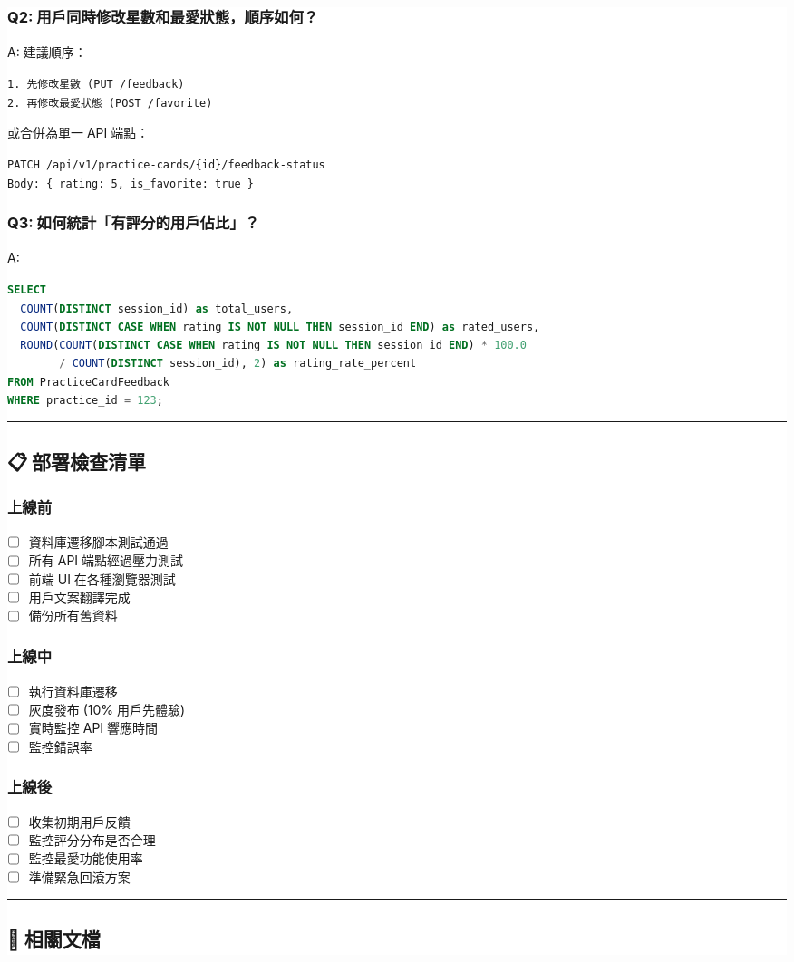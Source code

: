### Q2: 用戶同時修改星數和最愛狀態，順序如何？

A: 建議順序：
```
1. 先修改星數 (PUT /feedback)
2. 再修改最愛狀態 (POST /favorite)
```
或合併為單一 API 端點：
```
PATCH /api/v1/practice-cards/{id}/feedback-status
Body: { rating: 5, is_favorite: true }
```

### Q3: 如何統計「有評分的用戶佔比」？

A:
```sql
SELECT
  COUNT(DISTINCT session_id) as total_users,
  COUNT(DISTINCT CASE WHEN rating IS NOT NULL THEN session_id END) as rated_users,
  ROUND(COUNT(DISTINCT CASE WHEN rating IS NOT NULL THEN session_id END) * 100.0
        / COUNT(DISTINCT session_id), 2) as rating_rate_percent
FROM PracticeCardFeedback
WHERE practice_id = 123;
```

---

## 📋 部署檢查清單

### 上線前
- [ ] 資料庫遷移腳本測試通過
- [ ] 所有 API 端點經過壓力測試
- [ ] 前端 UI 在各種瀏覽器測試
- [ ] 用戶文案翻譯完成
- [ ] 備份所有舊資料

### 上線中
- [ ] 執行資料庫遷移
- [ ] 灰度發布 (10% 用戶先體驗)
- [ ] 實時監控 API 響應時間
- [ ] 監控錯誤率

### 上線後
- [ ] 收集初期用戶反饋
- [ ] 監控評分分布是否合理
- [ ] 監控最愛功能使用率
- [ ] 準備緊急回滾方案

---

## 🔗 相關文檔
